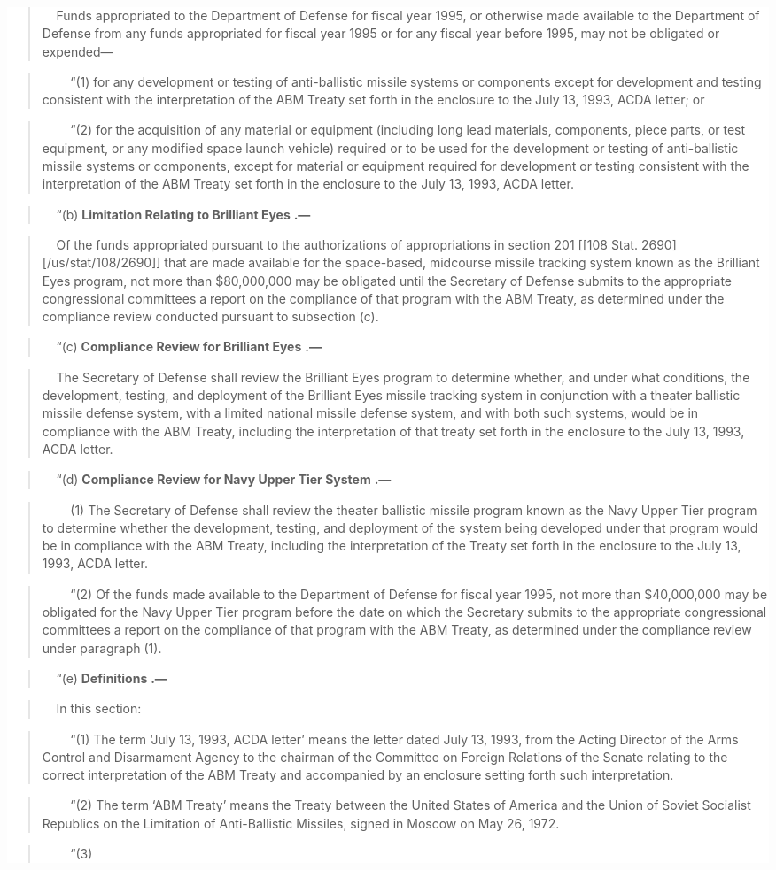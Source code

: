 >     Funds appropriated to the Department of Defense for fiscal year 1995, or otherwise made available to the Department of Defense from any funds appropriated for fiscal year 1995 or for any fiscal year before 1995, may not be obligated or expended—

>         “(1) for any development or testing of anti-ballistic missile systems or components except for development and testing consistent with the interpretation of the ABM Treaty set forth in the enclosure to the July 13, 1993, ACDA letter; or

>         “(2) for the acquisition of any material or equipment (including long lead materials, components, piece parts, or test equipment, or any modified space launch vehicle) required or to be used for the development or testing of anti-ballistic missile systems or components, except for material or equipment required for development or testing consistent with the interpretation of the ABM Treaty set forth in the enclosure to the July 13, 1993, ACDA letter.

>     “(b)  __Limitation Relating to Brilliant Eyes__  __.—__ 

>     Of the funds appropriated pursuant to the authorizations of appropriations in section 201 \[[108 Stat. 2690][/us/stat/108/2690]\] that are made available for the space-based, midcourse missile tracking system known as the Brilliant Eyes program, not more than $80,000,000 may be obligated until the Secretary of Defense submits to the appropriate congressional committees a report on the compliance of that program with the ABM Treaty, as determined under the compliance review conducted pursuant to subsection (c).

>     “(c)  __Compliance Review for Brilliant Eyes__  __.—__ 

>     The Secretary of Defense shall review the Brilliant Eyes program to determine whether, and under what conditions, the development, testing, and deployment of the Brilliant Eyes missile tracking system in conjunction with a theater ballistic missile defense system, with a limited national missile defense system, and with both such systems, would be in compliance with the ABM Treaty, including the interpretation of that treaty set forth in the enclosure to the July 13, 1993, ACDA letter.

>     “(d)  __Compliance Review for Navy Upper Tier System__  __.—__ 

>         (1) The Secretary of Defense shall review the theater ballistic missile program known as the Navy Upper Tier program to determine whether the development, testing, and deployment of the system being developed under that program would be in compliance with the ABM Treaty, including the interpretation of the Treaty set forth in the enclosure to the July 13, 1993, ACDA letter.

>         “(2) Of the funds made available to the Department of Defense for fiscal year 1995, not more than $40,000,000 may be obligated for the Navy Upper Tier program before the date on which the Secretary submits to the appropriate congressional committees a report on the compliance of that program with the ABM Treaty, as determined under the compliance review under paragraph (1).

>     “(e)  __Definitions__  __.—__ 

>     In this section:

>         “(1) The term ‘July 13, 1993, ACDA letter’ means the letter dated July 13, 1993, from the Acting Director of the Arms Control and Disarmament Agency to the chairman of the Committee on Foreign Relations of the Senate relating to the correct interpretation of the ABM Treaty and accompanied by an enclosure setting forth such interpretation.

>         “(2) The term ‘ABM Treaty’ means the Treaty between the United States of America and the Union of Soviet Socialist Republics on the Limitation of Anti-Ballistic Missiles, signed in Moscow on May 26, 1972.

>         “(3)
